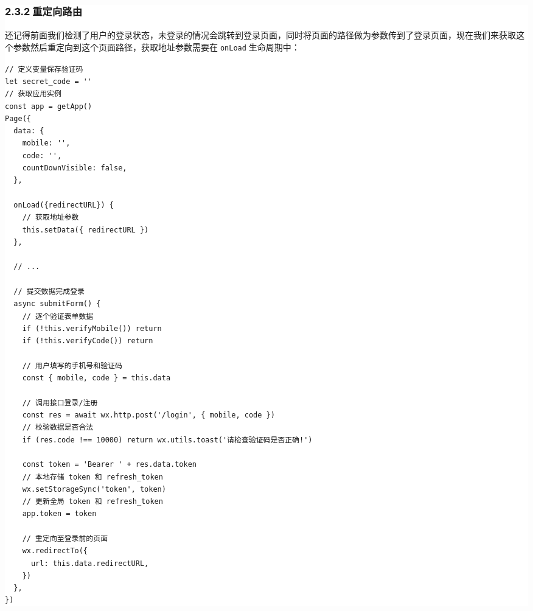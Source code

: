 ### 2.3.2 重定向路由

还记得前面我们检测了用户的登录状态，未登录的情况会跳转到登录页面，同时将页面的路径做为参数传到了登录页面，现在我们来获取这个参数然后重定向到这个页面路径，获取地址参数需要在 `onLoad` 生命周期中：

```javascript{12-15,39-42}
// 定义变量保存验证码
let secret_code = ''
// 获取应用实例
const app = getApp()
Page({
  data: {
    mobile: '',
    code: '',
    countDownVisible: false,
  },

  onLoad({redirectURL}) {
    // 获取地址参数
    this.setData({ redirectURL })
  },

  // ...

  // 提交数据完成登录
  async submitForm() {
    // 逐个验证表单数据
    if (!this.verifyMobile()) return
    if (!this.verifyCode()) return

    // 用户填写的手机号和验证码
    const { mobile, code } = this.data

    // 调用接口登录/注册
    const res = await wx.http.post('/login', { mobile, code })
    // 校验数据是否合法
    if (res.code !== 10000) return wx.utils.toast('请检查验证码是否正确!')

    const token = 'Bearer ' + res.data.token
    // 本地存储 token 和 refresh_token
    wx.setStorageSync('token', token)
    // 更新全局 token 和 refresh_token
    app.token = token

    // 重定向至登录前的页面
    wx.redirectTo({
      url: this.data.redirectURL,
    })
  },
})
```

